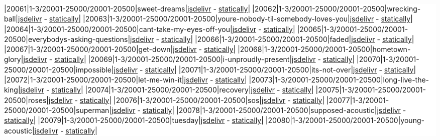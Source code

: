 |20061|1-3/20001-25000/20001-20500|sweet-dreams|[jsdelivr](https://cdn.jsdelivr.net/gh/dbchord/png-old-c-1110x370_1-3/20001-25000/20001-20500/sweet-dreams.png) - [statically](https://cdn.statically.io/gh/dbchord/png-old-c-1110x370_1-3/img/20001-25000/20001-20500/sweet-dreams.png)|
|20062|1-3/20001-25000/20001-20500|wrecking-ball|[jsdelivr](https://cdn.jsdelivr.net/gh/dbchord/png-old-c-1110x370_1-3/20001-25000/20001-20500/wrecking-ball.png) - [statically](https://cdn.statically.io/gh/dbchord/png-old-c-1110x370_1-3/img/20001-25000/20001-20500/wrecking-ball.png)|
|20063|1-3/20001-25000/20001-20500|youre-nobody-til-somebody-loves-you|[jsdelivr](https://cdn.jsdelivr.net/gh/dbchord/png-old-c-1110x370_1-3/20001-25000/20001-20500/youre-nobody-til-somebody-loves-you.png) - [statically](https://cdn.statically.io/gh/dbchord/png-old-c-1110x370_1-3/img/20001-25000/20001-20500/youre-nobody-til-somebody-loves-you.png)|
|20064|1-3/20001-25000/20001-20500|cant-take-my-eyes-off-you|[jsdelivr](https://cdn.jsdelivr.net/gh/dbchord/png-old-c-1110x370_1-3/20001-25000/20001-20500/cant-take-my-eyes-off-you.png) - [statically](https://cdn.statically.io/gh/dbchord/png-old-c-1110x370_1-3/img/20001-25000/20001-20500/cant-take-my-eyes-off-you.png)|
|20065|1-3/20001-25000/20001-20500|everybodys-asking-questions|[jsdelivr](https://cdn.jsdelivr.net/gh/dbchord/png-old-c-1110x370_1-3/20001-25000/20001-20500/everybodys-asking-questions.png) - [statically](https://cdn.statically.io/gh/dbchord/png-old-c-1110x370_1-3/img/20001-25000/20001-20500/everybodys-asking-questions.png)|
|20066|1-3/20001-25000/20001-20500|faded|[jsdelivr](https://cdn.jsdelivr.net/gh/dbchord/png-old-c-1110x370_1-3/20001-25000/20001-20500/faded.png) - [statically](https://cdn.statically.io/gh/dbchord/png-old-c-1110x370_1-3/img/20001-25000/20001-20500/faded.png)|
|20067|1-3/20001-25000/20001-20500|get-down|[jsdelivr](https://cdn.jsdelivr.net/gh/dbchord/png-old-c-1110x370_1-3/20001-25000/20001-20500/get-down.png) - [statically](https://cdn.statically.io/gh/dbchord/png-old-c-1110x370_1-3/img/20001-25000/20001-20500/get-down.png)|
|20068|1-3/20001-25000/20001-20500|hometown-glory|[jsdelivr](https://cdn.jsdelivr.net/gh/dbchord/png-old-c-1110x370_1-3/20001-25000/20001-20500/hometown-glory.png) - [statically](https://cdn.statically.io/gh/dbchord/png-old-c-1110x370_1-3/img/20001-25000/20001-20500/hometown-glory.png)|
|20069|1-3/20001-25000/20001-20500|i-unproudly-present|[jsdelivr](https://cdn.jsdelivr.net/gh/dbchord/png-old-c-1110x370_1-3/20001-25000/20001-20500/i-unproudly-present.png) - [statically](https://cdn.statically.io/gh/dbchord/png-old-c-1110x370_1-3/img/20001-25000/20001-20500/i-unproudly-present.png)|
|20070|1-3/20001-25000/20001-20500|impossible|[jsdelivr](https://cdn.jsdelivr.net/gh/dbchord/png-old-c-1110x370_1-3/20001-25000/20001-20500/impossible.png) - [statically](https://cdn.statically.io/gh/dbchord/png-old-c-1110x370_1-3/img/20001-25000/20001-20500/impossible.png)|
|20071|1-3/20001-25000/20001-20500|its-not-over|[jsdelivr](https://cdn.jsdelivr.net/gh/dbchord/png-old-c-1110x370_1-3/20001-25000/20001-20500/its-not-over.png) - [statically](https://cdn.statically.io/gh/dbchord/png-old-c-1110x370_1-3/img/20001-25000/20001-20500/its-not-over.png)|
|20072|1-3/20001-25000/20001-20500|let-me-win-it|[jsdelivr](https://cdn.jsdelivr.net/gh/dbchord/png-old-c-1110x370_1-3/20001-25000/20001-20500/let-me-win-it.png) - [statically](https://cdn.statically.io/gh/dbchord/png-old-c-1110x370_1-3/img/20001-25000/20001-20500/let-me-win-it.png)|
|20073|1-3/20001-25000/20001-20500|long-live-the-king|[jsdelivr](https://cdn.jsdelivr.net/gh/dbchord/png-old-c-1110x370_1-3/20001-25000/20001-20500/long-live-the-king.png) - [statically](https://cdn.statically.io/gh/dbchord/png-old-c-1110x370_1-3/img/20001-25000/20001-20500/long-live-the-king.png)|
|20074|1-3/20001-25000/20001-20500|recovery|[jsdelivr](https://cdn.jsdelivr.net/gh/dbchord/png-old-c-1110x370_1-3/20001-25000/20001-20500/recovery.png) - [statically](https://cdn.statically.io/gh/dbchord/png-old-c-1110x370_1-3/img/20001-25000/20001-20500/recovery.png)|
|20075|1-3/20001-25000/20001-20500|roses|[jsdelivr](https://cdn.jsdelivr.net/gh/dbchord/png-old-c-1110x370_1-3/20001-25000/20001-20500/roses.png) - [statically](https://cdn.statically.io/gh/dbchord/png-old-c-1110x370_1-3/img/20001-25000/20001-20500/roses.png)|
|20076|1-3/20001-25000/20001-20500|sos|[jsdelivr](https://cdn.jsdelivr.net/gh/dbchord/png-old-c-1110x370_1-3/20001-25000/20001-20500/sos.png) - [statically](https://cdn.statically.io/gh/dbchord/png-old-c-1110x370_1-3/img/20001-25000/20001-20500/sos.png)|
|20077|1-3/20001-25000/20001-20500|superman|[jsdelivr](https://cdn.jsdelivr.net/gh/dbchord/png-old-c-1110x370_1-3/20001-25000/20001-20500/superman.png) - [statically](https://cdn.statically.io/gh/dbchord/png-old-c-1110x370_1-3/img/20001-25000/20001-20500/superman.png)|
|20078|1-3/20001-25000/20001-20500|supposed-acoustic|[jsdelivr](https://cdn.jsdelivr.net/gh/dbchord/png-old-c-1110x370_1-3/20001-25000/20001-20500/supposed-acoustic.png) - [statically](https://cdn.statically.io/gh/dbchord/png-old-c-1110x370_1-3/img/20001-25000/20001-20500/supposed-acoustic.png)|
|20079|1-3/20001-25000/20001-20500|tuesday|[jsdelivr](https://cdn.jsdelivr.net/gh/dbchord/png-old-c-1110x370_1-3/20001-25000/20001-20500/tuesday.png) - [statically](https://cdn.statically.io/gh/dbchord/png-old-c-1110x370_1-3/img/20001-25000/20001-20500/tuesday.png)|
|20080|1-3/20001-25000/20001-20500|young-acoustic|[jsdelivr](https://cdn.jsdelivr.net/gh/dbchord/png-old-c-1110x370_1-3/20001-25000/20001-20500/young-acoustic.png) - [statically](https://cdn.statically.io/gh/dbchord/png-old-c-1110x370_1-3/img/20001-25000/20001-20500/young-acoustic.png)|